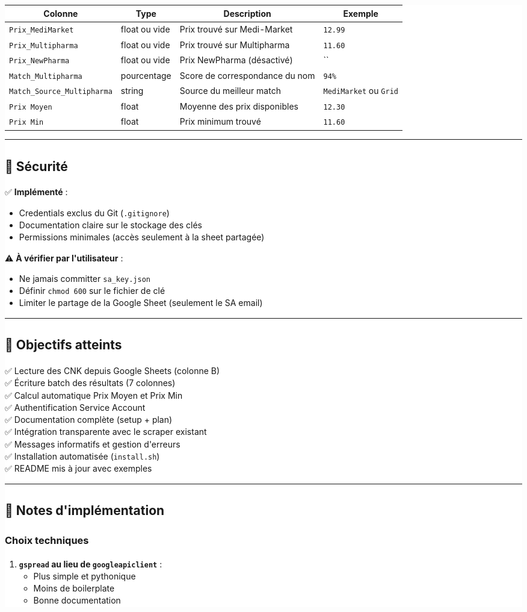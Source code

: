 | Colonne | Type | Description | Exemple |
|---------|------|-------------|---------|
| `Prix_MediMarket` | float ou vide | Prix trouvé sur Medi-Market | `12.99` |
| `Prix_Multipharma` | float ou vide | Prix trouvé sur Multipharma | `11.60` |
| `Prix_NewPharma` | float ou vide | Prix NewPharma (désactivé) | `` |
| `Match_Multipharma` | pourcentage | Score de correspondance du nom | `94%` |
| `Match_Source_Multipharma` | string | Source du meilleur match | `MediMarket` ou `Grid` |
| `Prix Moyen` | float | Moyenne des prix disponibles | `12.30` |
| `Prix Min` | float | Prix minimum trouvé | `11.60` |

---

## 🔐 Sécurité

✅ **Implémenté** :
- Credentials exclus du Git (`.gitignore`)
- Documentation claire sur le stockage des clés
- Permissions minimales (accès seulement à la sheet partagée)

⚠️ **À vérifier par l'utilisateur** :
- Ne jamais committer `sa_key.json`
- Définir `chmod 600` sur le fichier de clé
- Limiter le partage de la Google Sheet (seulement le SA email)

---

## 🎯 Objectifs atteints

✅ Lecture des CNK depuis Google Sheets (colonne B)  
✅ Écriture batch des résultats (7 colonnes)  
✅ Calcul automatique Prix Moyen et Prix Min  
✅ Authentification Service Account  
✅ Documentation complète (setup + plan)  
✅ Intégration transparente avec le scraper existant  
✅ Messages informatifs et gestion d'erreurs  
✅ Installation automatisée (`install.sh`)  
✅ README mis à jour avec exemples  

---

## 📝 Notes d'implémentation

### Choix techniques

1. **`gspread` au lieu de `googleapiclient`** :
   - Plus simple et pythonique
   - Moins de boilerplate
   - Bonne documentation
